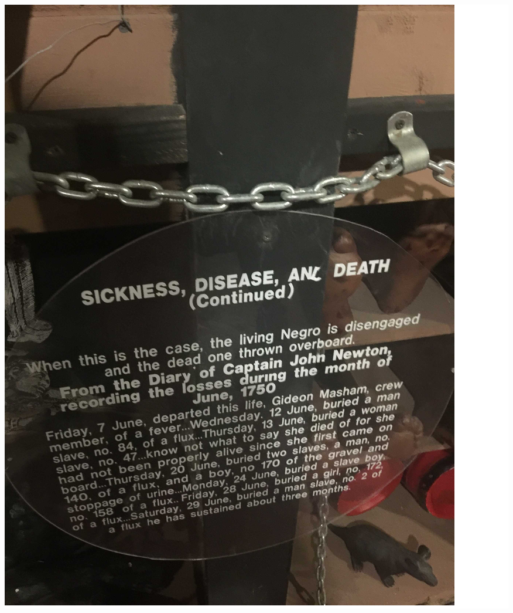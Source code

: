 <picture>
  <source srcset="/img/black wax museum (18).webp" type="image/webp">
  <source srcset="/img/black wax museum (18).jpg" type="image/jpeg">
<img src="/img/black wax museum (18).jpg">
</picture>
<br>
